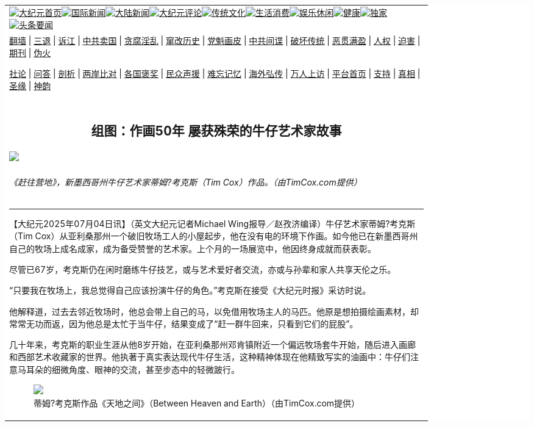 <a name="1" id="1" target="_blank"></a><span id="1"></span>
<table align=center border="0"><tr><td colspan="2" VALIGN=TOP><a href="https://github.com/1992513/djy/blob/master/gb/nf1351518.md#1"><img src="https://raw.githubusercontent.com/1992513/www/master/t/djy/1.jpg" title="大纪元首页" alt="大纪元首页"></a><a href="https://github.com/1992513/djy/blob/master/gb/n24hr.md#1"><img src="https://raw.githubusercontent.com/1992513/www/master/t/djy/3.jpg" title="国际新闻" alt="国际新闻"></a><a href="https://github.com/1992513/djy/blob/master/gb/nsc413.md#1"><img src="https://raw.githubusercontent.com/1992513/www/master/t/djy/4.jpg" title="大陆新闻" alt="大陆新闻"></a><a href="https://github.com/1992513/djy/blob/master/gb/news392.md#1"><img src="https://raw.githubusercontent.com/1992513/www/master/t/djy/5.jpg" title="大纪元评论" alt="大纪元评论"></a><a href="https://github.com/1992513/djy/blob/master/gb/news2007.md#1"><img src="https://raw.githubusercontent.com/1992513/www/master/t/djy/6.jpg" title="传统文化" alt="传统文化"></a><a href="https://github.com/1992513/djy/blob/master/gb/news2008.md#1"><img src="https://raw.githubusercontent.com/1992513/www/master/t/djy/7.jpg" title="生活消费" alt="生活消费"></a><a href="https://github.com/1992513/djy/blob/master/gb/ncyule.md#1"><img src="https://raw.githubusercontent.com/1992513/www/master/t/djy/8.jpg" title="娱乐休闲" alt="娱乐休闲"></a><a href="https://github.com/1992513/djy/blob/master/gb/nsc1002.md#1"><img src="https://raw.githubusercontent.com/1992513/www/master/t/djy/9.jpg" title="健康" alt="健康"></a><a href="https://github.com/1992513/djy/blob/master/gb/nf6092.md#1"><img src="https://raw.githubusercontent.com/1992513/www/master/t/djy/10a.jpg" title="独家" alt="独家"></a><a href="https://github.com/1992513/djy/blob/master/gb/nf4514.md#1"><img src="https://raw.githubusercontent.com/1992513/www/master/t/djy/12a.jpg" title="头条要闻" alt="头条要闻"></a></td></tr>
<tr><td colspan="2" VALIGN=TOP><a target="_blank" href="https://github.com/1992513/www/blob/master/README.md?zsrh#1">翻墙</a> | <a target="_blank" href="https://github.com/1992513/djy/blob/master/gb/nf5657.md#1">三退</a> | <a target="_blank" href="https://github.com/1992513/djy/blob/master/gb/nf6124.md#1">诉江</a> | <a target="_blank" href="https://github.com/1992513/djy/blob/master/gb/nf1176117.md#1">中共卖国</a> | <a target="_blank" href="https://github.com/1992513/djy/blob/master/gb/nf5773.md#1">贪腐淫乱</a> | <a target="_blank" href="https://github.com/1992513/djy/blob/master/gb/nf1176115.md#1">窜改历史</a> | <a target="_blank" href="https://github.com/1992513/djy/blob/master/gb/nf1176107.md#1">党魁画皮</a> | <a target="_blank" href="https://github.com/1992513/djy/blob/master/gb/nf1320400.md#1">中共间谍</a> | <a target="_blank" href="https://github.com/1992513/djy/blob/master/gb/nf1176114.md#1">破坏传统</a> | <a target="_blank" href="https://github.com/1992513/ntdtv/blob/master/gb/prog447_1.md#1">恶贯满盈</a> | <a target="_blank" href="https://github.com/1992513/djy/blob/master/gb/ncid278.md#1">人权</a> | <a target="_blank" href="https://github.com/1992513/djy/blob/master/gb/nf1176111.md#1">迫害</a> | <a target="_blank" href="https://gitlab.com/szzdlab/mh-qikan/blob/master/README.md#1">期刊</a> | <a target="_blank" href="https://github.com/1992513/djy/blob/master/gb/nf5562.md#1">伪火</a></p><p><a target="_blank" href="https://github.com/1992513/djy/blob/master/gb/9p.md#1">社论</a> | <a target="_blank" href="https://github.com/1992513/djy/blob/master/gb/nf4378.md#1">问答</a> | <a target="_blank" href="https://github.com/1992513/djy/blob/master/gb/nf5792.md#1">剖析</a> | <a target="_blank" href="https://github.com/1992513/djy/blob/master/gb/nf5735.md#1">两岸比对</a> | <a target="_blank" href="https://github.com/1992513/djy/blob/master/gb/nf6119.md#1">各国褒奖</a> | <a target="_blank" href="https://github.com/1992513/djy/blob/master/gb/nf6120.md#1">民众声援</a> | <a target="_blank" href="https://github.com/1992513/djy/blob/master/gb/nf1188594.md#1">难忘记忆</a> | <a target="_blank" href="https://github.com/1992513/djy/blob/master/gb/nf3180.md#1">海外弘传</a> | <a target="_blank" href="https://github.com/1992513/djy/blob/master/gb/nf5410.md#1">万人上访</a> | <a target="_blank" href="https://github.com/1992513/www/blob/master/README.md?zsrh#1">平台首页</a> | <a target="_blank" href="https://github.com/1992513/djy/blob/master/gb/nf4386.md#1">支持</a> | <a target="_blank" href="https://github.com/1992513/djy/blob/master/gb/nf4389.md#1">真相</a> | <a target="_blank" href="https://github.com/1992513/djy/blob/master/gb/nf5790.md#1">圣缘</a> | <a target="_blank" href="https://github.com/1992513/djy/blob/master/gb/nf4786.md#1">神韵</a></td></tr>
<tr><td VALIGN=TOP width="626"><h2 align=center>组图：作画50年 屡获殊荣的牛仔艺术家故事</h2>
<img width="600" src="https://i.epochtimes.com/assets/uploads/2025/07/id14544781-1-1-43-cowboy-34546564340-1080x720-1-600x400.webp" />
<h6>《赶往营地》，新墨西哥州牛仔艺术家蒂姆?考克斯（Tim Cox）作品。（由TimCox.com提供）
</h6>
<hr>
	<p>【大纪元2025年07月04日讯】（英文大纪元记者Michael Wing报导／赵孜济编译）牛仔艺术家蒂姆?考克斯（Tim Cox）从亚利桑那州一个破旧牧场工人的小屋起步，他在没有电的环境下作画。如今他已在新墨西哥州自己的牧场上成名成家，成为备受赞誉的艺术家。上个月的一场展览中，他因终身成就而获表彰。</p>
<p>尽管已67岁，考克斯仍在闲时磨练牛仔技艺，或与艺术爱好者交流，亦或与孙辈和家人共享天伦之乐。</p>
<p>“只要我在牧场上，我总觉得自己应该扮演牛仔的角色。”考克斯在接受《大纪元时报》采访时说。</p>
<p>他解释道，过去去邻近牧场时，他总会带上自己的马，以免借用牧场主人的马匹。他原是想拍摄绘画素材，却常常无功而返，因为他总是太忙于当牛仔，结果变成了“赶一群牛回来，只看到它们的屁股”。</p>
<p>几十年来，考克斯的职业生涯从他8岁开始，在亚利桑那州邓肯镇附近一个偏远牧场套牛开始，随后进入画廊和西部艺术收藏家的世界。他执著于真实表达现代牛仔生活，这种精神体现在他精致写实的油画中：牛仔们注意马耳朵的细微角度、眼神的交流，甚至步态中的轻微跛行。</p>
<figure style="width: 600px" class="wp-caption aligncenter"><ahref=" https://www.theepochtimes.com/_next/image?url=https%3A%2F%2Fimg.theepochtimes.com%2Fassets%2Fuploads%2F2025%2F03%2F06%2Fid5820957-1-7843-cowboy-390.jpg&amp;w=1200&amp;q=75" target="_blank" rel="noreferrer noopener"> <img decoding="async" class="" src="https://www.theepochtimes.com/_next/image?url=https%3A%2F%2Fimg.theepochtimes.com%2Fassets%2Fuploads%2F2025%2F03%2F06%2Fid5820957-1-7843-cowboy-390.jpg&amp;w=1200&amp;q=75" width="600" b="399" /></a><figcaption class="wp-caption-text">蒂姆?考克斯作品《天地之间》（Between Heaven and Earth）（由TimCox.com提供）</figcaption></figure>